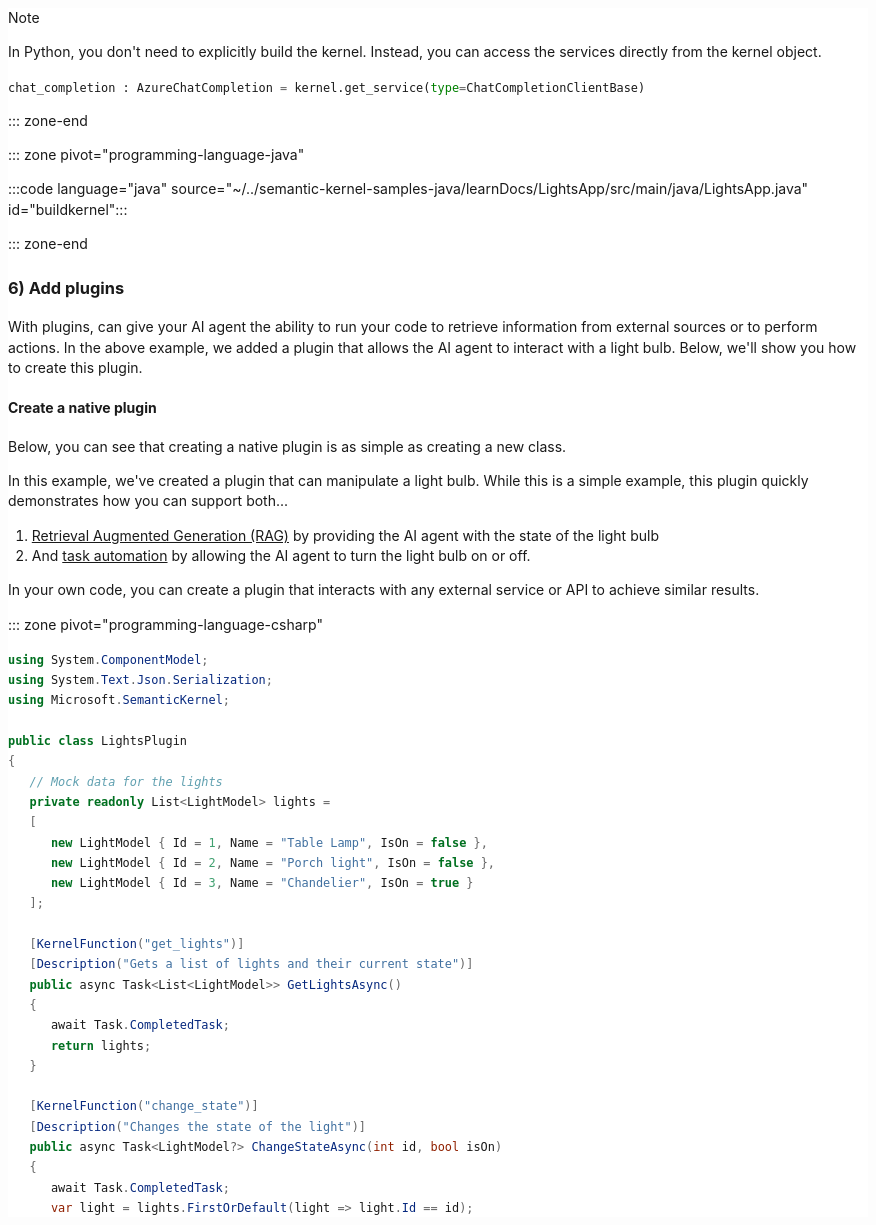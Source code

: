 > [!Note]
> In Python, you don't need to explicitly build the kernel. Instead, you can access the services directly from the kernel object.

```python
chat_completion : AzureChatCompletion = kernel.get_service(type=ChatCompletionClientBase)
```

::: zone-end

::: zone pivot="programming-language-java"

:::code language="java" source="~/../semantic-kernel-samples-java/learnDocs/LightsApp/src/main/java/LightsApp.java" id="buildkernel":::

::: zone-end


### 6) Add plugins
With plugins, can give your AI agent the ability to run your code to retrieve information from external sources or to perform actions. In the above example, we added a plugin that allows the AI agent to interact with a light bulb. Below, we'll show you how to create this plugin.

#### Create a native plugin

Below, you can see that creating a native plugin is as simple as creating a new class.

In this example, we've created a plugin that can manipulate a light bulb. While this is a simple example, this plugin quickly demonstrates how you can support both...

1. [Retrieval Augmented Generation (RAG)](../concepts/plugins/using-data-retrieval-functions-for-rag.md) by providing the AI agent with the state of the light bulb
2. And [task automation](../concepts/plugins/using-task-automation-functions.md) by allowing the AI agent to turn the light bulb on or off.

In your own code, you can create a plugin that interacts with any external service or API to achieve similar results.

::: zone pivot="programming-language-csharp"

```csharp
using System.ComponentModel;
using System.Text.Json.Serialization;
using Microsoft.SemanticKernel;

public class LightsPlugin
{
   // Mock data for the lights
   private readonly List<LightModel> lights =
   [
      new LightModel { Id = 1, Name = "Table Lamp", IsOn = false },
      new LightModel { Id = 2, Name = "Porch light", IsOn = false },
      new LightModel { Id = 3, Name = "Chandelier", IsOn = true }
   ];

   [KernelFunction("get_lights")]
   [Description("Gets a list of lights and their current state")]
   public async Task<List<LightModel>> GetLightsAsync()
   {
      await Task.CompletedTask;
      return lights;
   }

   [KernelFunction("change_state")]
   [Description("Changes the state of the light")]
   public async Task<LightModel?> ChangeStateAsync(int id, bool isOn)
   {
      await Task.CompletedTask;
      var light = lights.FirstOrDefault(light => light.Id == id);
```